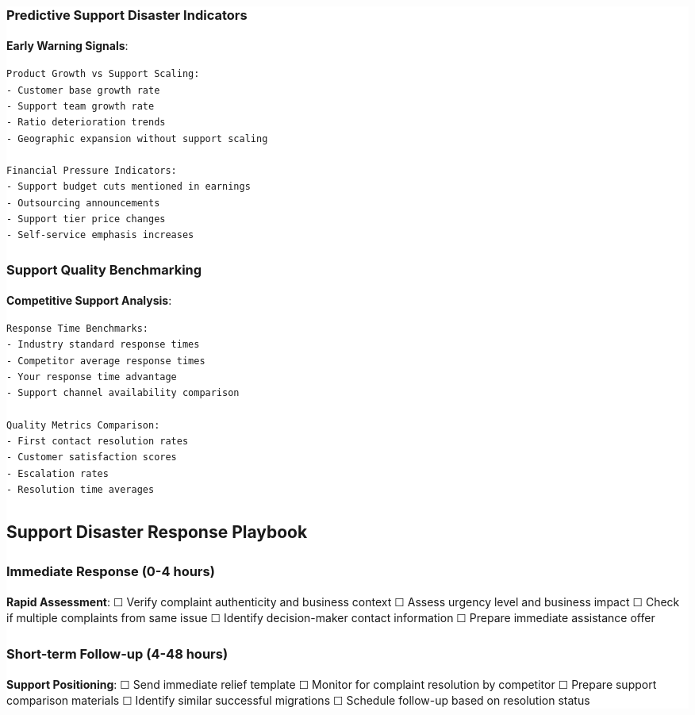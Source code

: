 ### Predictive Support Disaster Indicators

**Early Warning Signals**:
```
Product Growth vs Support Scaling:
- Customer base growth rate
- Support team growth rate
- Ratio deterioration trends
- Geographic expansion without support scaling

Financial Pressure Indicators:
- Support budget cuts mentioned in earnings
- Outsourcing announcements
- Support tier price changes
- Self-service emphasis increases
```

### Support Quality Benchmarking

**Competitive Support Analysis**:
```
Response Time Benchmarks:
- Industry standard response times
- Competitor average response times
- Your response time advantage
- Support channel availability comparison

Quality Metrics Comparison:
- First contact resolution rates
- Customer satisfaction scores
- Escalation rates
- Resolution time averages
```

## Support Disaster Response Playbook

### Immediate Response (0-4 hours)

**Rapid Assessment**:
☐ Verify complaint authenticity and business context
☐ Assess urgency level and business impact
☐ Check if multiple complaints from same issue
☐ Identify decision-maker contact information
☐ Prepare immediate assistance offer

### Short-term Follow-up (4-48 hours)

**Support Positioning**:
☐ Send immediate relief template
☐ Monitor for complaint resolution by competitor
☐ Prepare support comparison materials
☐ Identify similar successful migrations
☐ Schedule follow-up based on resolution status
